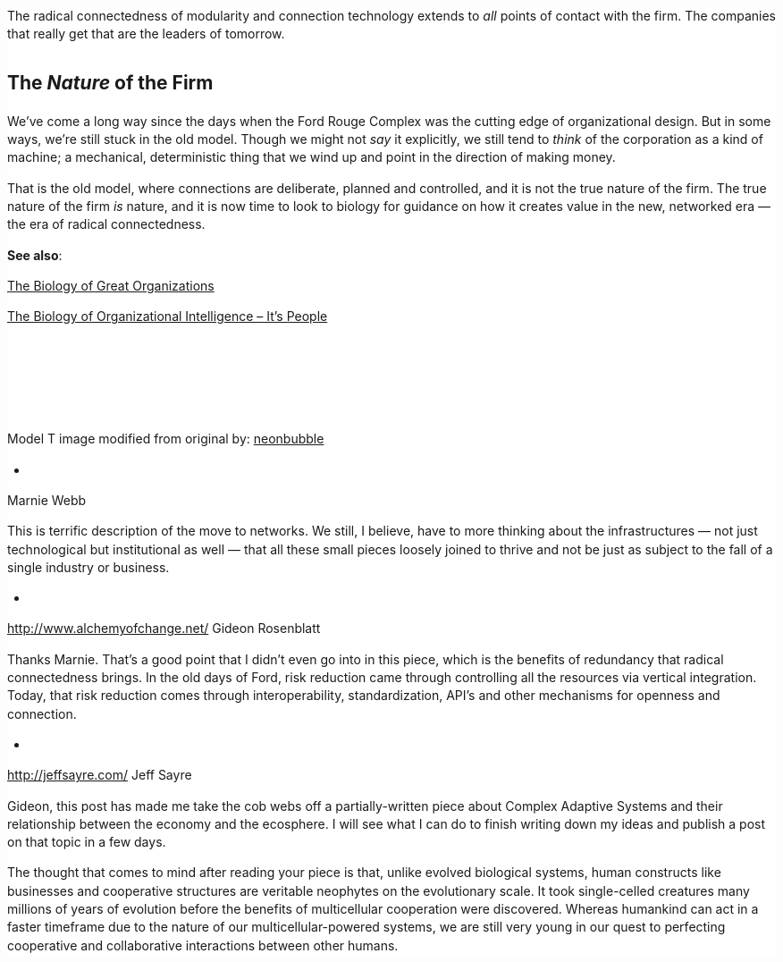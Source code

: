The radical connectedness of modularity and connection technology extends to 
_all_ points of contact with the firm. The companies that really get that are 
the leaders of tomorrow.

## The _Nature_ of the Firm

We’ve come a long way since the days when the Ford Rouge Complex was the cutting 
edge of organizational design. But in some ways, we’re still stuck in the old 
model. Though we might not _say_ it explicitly, we still tend to _think_ of 
the corporation as a kind of machine; a mechanical, deterministic thing that 
we wind up and point in the direction of making money.

That is the old model, where connections are deliberate, planned and controlled, 
and it is not the true nature of the firm. The true nature of the firm _is_ 
nature, and it is now time to look to biology for guidance on how it creates 
value in the new, networked era — the era of radical connectedness.

**See also**:

[The Biology of Great Organizations][39]

[The Biology of Organizational Intelligence – It’s People][40]

 

 

 

Model T image modified from original by: [neonbubble][41]

* 

Marnie Webb

This is terrific description of the move to networks. We still, I believe, 
have to more thinking about the infrastructures — not just technological but 
institutional as well — that all these small pieces loosely joined to thrive 
and not be just as subject to the fall of a single industry or business. 

* 

 http://www.alchemyofchange.net/ Gideon Rosenblatt

Thanks Marnie. That’s a good point that I didn’t even go into in this piece, 
which is the benefits of redundancy that radical connectedness brings. In the 
old days of Ford, risk reduction came through controlling all the resources 
via vertical integration. Today, that risk reduction comes through interoperability, 
standardization, API’s and other mechanisms for openness and connection. 

* 

 http://jeffsayre.com/ Jeff Sayre

Gideon, this post has made me take the cob webs off a partially-written piece 
about Complex Adaptive Systems and their relationship between the economy and 
the ecosphere. I will see what I can do to finish writing down my ideas and 
publish a post on that topic in a few days.

The thought that comes to mind after reading your piece is that, unlike evolved 
biological systems, human constructs like businesses and cooperative structures 
are veritable neophytes on the evolutionary scale. It took single-celled creatures 
many millions of years of evolution before the benefits of multicellular cooperation 
were discovered. Whereas humankind can act in a faster timeframe due to the 
nature of our multicellular-powered systems, we are still very young in our 
quest to perfecting cooperative and collaborative interactions between other 
humans.


[1]: http://www.alchemyofchange.net/wp-content/themes/graphene/images/social/rss.png (Subscribe to Alchemy of Change by Gideon Rosenblatt's RSS feed)
[2]: http://feeds.feedburner.com/AlchemyOfChange (Subscribe to Alchemy of Change by Gideon Rosenblatt's RSS feed)
[3]: http://www.alchemyofchange.net/wp-content/themes/graphene/images/social/twitter.png (Follow Alchemy of Change by Gideon Rosenblatt on Twitter)
[4]: http://twitter.com/gideonro (Follow Alchemy of Change by Gideon Rosenblatt on Twitter)
[5]: https://ssl.gstatic.com/images/icons/gplus-32.png (Visit Alchemy of Change by Gideon Rosenblatt's  page)
[6]: https://plus.google.com/105103058358743760661 (Visit Alchemy of Change by Gideon Rosenblatt's  page)
[7]: http://www.alchemyofchange.net/
[8]: http://www.alchemyofchange.net/engaging-people/
[9]: http://www.alchemyofchange.net/living-system/
[10]: http://www.alchemyofchange.net/creating-meaning/
[11]: http://www.alchemyofchange.net/ownership/
[12]: http://www.alchemyofchange.net/soulful-organizations/
[13]: http://www.alchemyofchange.net/category/more/
[14]: http://www.alchemyofchange.net/social-change/
[15]: http://www.alchemyofchange.net/category/socialmedia-2/
[16]: http://www.alchemyofchange.net/local-news-renaissance/
[17]: http://www.alchemyofchange.net/about/
[18]: http://www.alchemyofchange.net/about/about-alchemy-of-change/
[19]: http://www.alchemyofchange.net/author/gideon-rosenblatt/
[20]: http://www.alchemyofchange.net/about/about-gideon-rosenblatt/
[21]: http://www.alchemyofchange.net/about/books/
[22]: http://www.alchemyofchange.net/more-alchemy/
[23]: http://www.alchemyofchange.net/alchemy-of-change-weekly-links-weekly-7/
[24]: http://www.alchemyofchange.net/google-plus-marketing-revolution/
[25]: http://1.gravatar.com/avatar/5764e0ccbbdf3ea4bd2ee26f58549cfd?s=45&d=http%3A%2F%2Fwww.alchemyofchange.net%2Fwp-includes%2Fimages%2Fblank.gif&r=G
[26]: http://www.alchemyofchange.net/category/permeability-2/ (View all posts in Permeability & Networks)
[27]: http://www.alchemyofchange.net/wp-content/uploads/2011/10/Model-T.jpg (Hub & Spokes Steers the Model-T )
[28]: http://en.wikipedia.org/wiki/Ford_River_Rouge_Complex
[29]: http://en.wikipedia.org/wiki/Mass_production#Vertical_integration
[30]: http://www.alchemyofchange.net/wp-content/uploads/2011/10/Spokes-150x150.jpg (Hub and Spokes)
[31]: http://www.alchemyofchange.net/wp-content/uploads/2011/10/Spokes.jpg
[32]: http://www.alchemyofchange.net/wp-content/uploads/2011/10/Network-Spokes-150x150.jpg (Networked Spokes)
[33]: http://www.alchemyofchange.net/wp-content/uploads/2011/10/Network-Spokes.jpg
[34]: http://dictionary.reference.com/browse/modular
[35]: http://www.alchemyofchange.net/wp-content/uploads/2011/10/tree-roots-300x248.jpg (Natural Connection Technology)
[36]: http://www.alchemyofchange.net/wp-content/uploads/2011/10/tree-roots.jpg
[37]: http://www.alchemyofchange.net/third-order-engagement/
[38]: http://www.alchemyofchange.net/twitters-golden-egg/
[39]: http://www.alchemyofchange.net/organizational_membranes/ (Permalink to The Biology of Great Organizations)
[40]: http://www.alchemyofchange.net/people-membrane/ (Permalink to The Biology of Organizational Intelligence – It’s People)
[41]: http://www.flickr.com/photos/neonbubble/2413648083/sizes/l/in/photostream/
[42]: http://xeeme.com/walter
[43]: http://www.alchemyofchange.net/quiznos-and-the-old-business-model/
[44]: http://www.alchemyofchange.net/quiznos-old-business-model/
[45]: http://www.alchemyofchange.net/klout-future-business/
[46]: http://www.alchemyofchange.net/radical-connectedness/
[47]: http://i.creativecommons.org/l/by-nc-sa/3.0/88x31.png
[48]: http://creativecommons.org/licenses/by-nc-sa/3.0/
